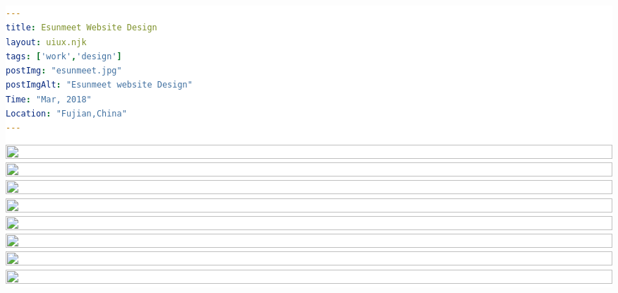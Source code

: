 ```yaml
---
title: Esunmeet Website Design
layout: uiux.njk
tags: ['work','design']
postImg: "esunmeet.jpg"
postImgAlt: "Esunmeet website Design"
Time: "Mar, 2018"
Location: "Fujian,China"
---
```

<main>
 <body>
   <img src="https://mir-s3-cdn-cf.behance.net/project_modules/fs/f6fe5678274505.5ca032db32ec6.jpg" width="100%"
      height="100%">
      <img src="https://mir-s3-cdn-cf.behance.net/project_modules/fs/484cff78274505.5ca032db34037.jpg" width="100%"
      height="100%">
      <img src=" https://mir-s3-cdn-cf.behance.net/project_modules/fs/c5b8e478274505.5ca032db332a8.jpg" width="100%"
      height="100%">
      <img src="https://mir-s3-cdn-cf.behance.net/project_modules/disp/0b29c078274505.5ca032db336b9.jpg" width="100%"
      height="100%">
       <img src="https://mir-s3-cdn-cf.behance.net/project_modules/fs/c133fe78274505.5ca032db347ca.jpg" width="100%"
      height="100%">
      <img src="https://mir-s3-cdn-cf.behance.net/project_modules/max_1200/29608e78274505.5ca032db32ab6.jpg" width="100%"
      height="100%">
      <img src="https://mir-s3-cdn-cf.behance.net/project_modules/max_1200/7772b878274505.5ca032db33a4d.gif" width="100%"
      height="100%">
      <img src="https://mir-s3-cdn-cf.behance.net/project_modules/max_1200/dad14e78274505.5ca032db33c67.jpg" width="100%"
      height="100%">
      <script src="script.js"></script>
  </body>
</main>